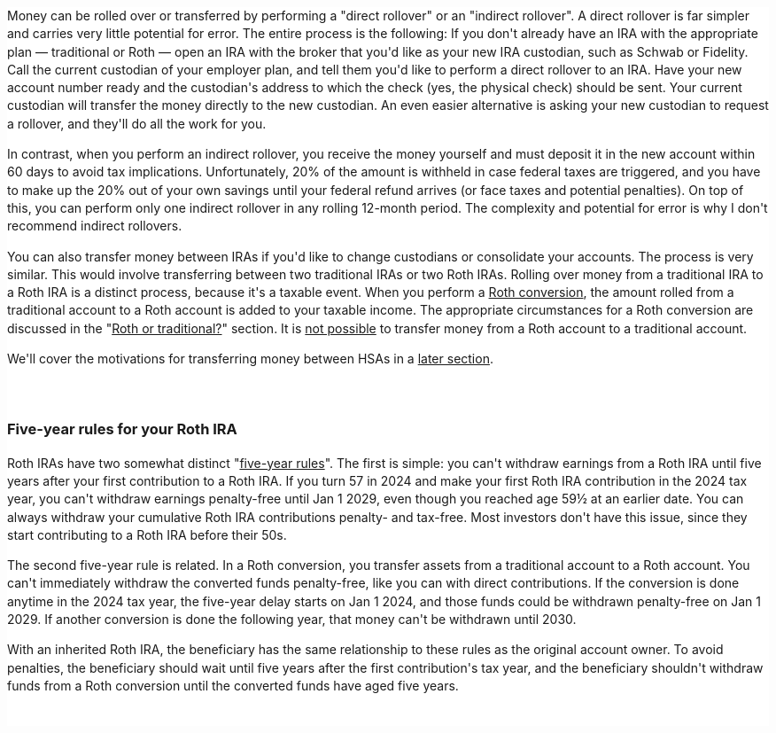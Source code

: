 Money can be rolled over or transferred by performing a "direct rollover" or an "indirect rollover". A direct rollover is far simpler and carries very little potential for error. The entire process is the following: If you don't already have an IRA with the appropriate plan — traditional or Roth — open an IRA with the broker that you'd like as your new IRA custodian, such as Schwab or Fidelity. Call the current custodian of your employer plan, and tell them you'd like to perform a direct rollover to an IRA. Have your new account number ready and the custodian's address to which the check (yes, the physical check) should be sent. Your current custodian will transfer the money directly to the new custodian. An even easier alternative is asking your new custodian to request a rollover, and they'll do all the work for you.

In contrast, when you perform an indirect rollover, you receive the money yourself and must deposit it in the new account within 60 days to avoid tax implications. Unfortunately, 20% of the amount is withheld in case federal taxes are triggered, and you have to make up the 20% out of your own savings until your federal refund arrives (or face taxes and potential penalties). On top of this, you can perform only one indirect rollover in any rolling 12-month period. The complexity and potential for error is why I don't recommend indirect rollovers.

You can also transfer money between IRAs if you'd like to change custodians or consolidate your accounts. The process is very similar. This would involve transferring between two traditional IRAs or two Roth IRAs. Rolling over money from a traditional IRA to a Roth IRA is a distinct process, because it's a taxable event. When you perform a [Roth conversion](https://www.investopedia.com/terms/i/iraconversion.asp), the amount rolled from a traditional account to a Roth account is added to your taxable income. The appropriate circumstances for a Roth conversion are discussed in the "[Roth or traditional?](https://github.com/investindex/Taxes#roth-or-traditional)" section. It is [not possible](https://www.irs.gov/pub/irs-tege/rollover_chart.pdf) to transfer money from a Roth account to a traditional account.

We'll cover the motivations for transferring money between HSAs in a [later section](https://github.com/investindex/Fund/blob/main/README.md#hsa-investing).

&nbsp;

### Five-year rules for your Roth IRA

Roth IRAs have two somewhat distinct "[five-year rules](https://www.fidelity.com/learning-center/personal-finance/retirement/roth-ira-5-year-rule)". The first is simple: you can't withdraw earnings from a Roth IRA until five years after your first contribution to a Roth IRA. If you turn 57 in 2024 and make your first Roth IRA contribution in the 2024 tax year, you can't withdraw earnings penalty-free until Jan 1 2029, even though you reached age 59½ at an earlier date. You can always withdraw your cumulative Roth IRA contributions penalty- and tax-free. Most investors don't have this issue, since they start contributing to a Roth IRA before their 50s.

The second five-year rule is related. In a Roth conversion, you transfer assets from a traditional account to a Roth account. You can't immediately withdraw the converted funds penalty-free, like you can with direct contributions. If the conversion is done anytime in the 2024 tax year, the five-year delay starts on Jan 1 2024, and those funds could be withdrawn penalty-free on Jan 1 2029. If another conversion is done the following year, that money can't be withdrawn until 2030.

With an inherited Roth IRA, the beneficiary has the same relationship to these rules as the original account owner. To avoid penalties, the beneficiary should wait until five years after the first contribution's tax year, and the beneficiary shouldn't withdraw funds from a Roth conversion until the converted funds have aged five years.

&nbsp;
